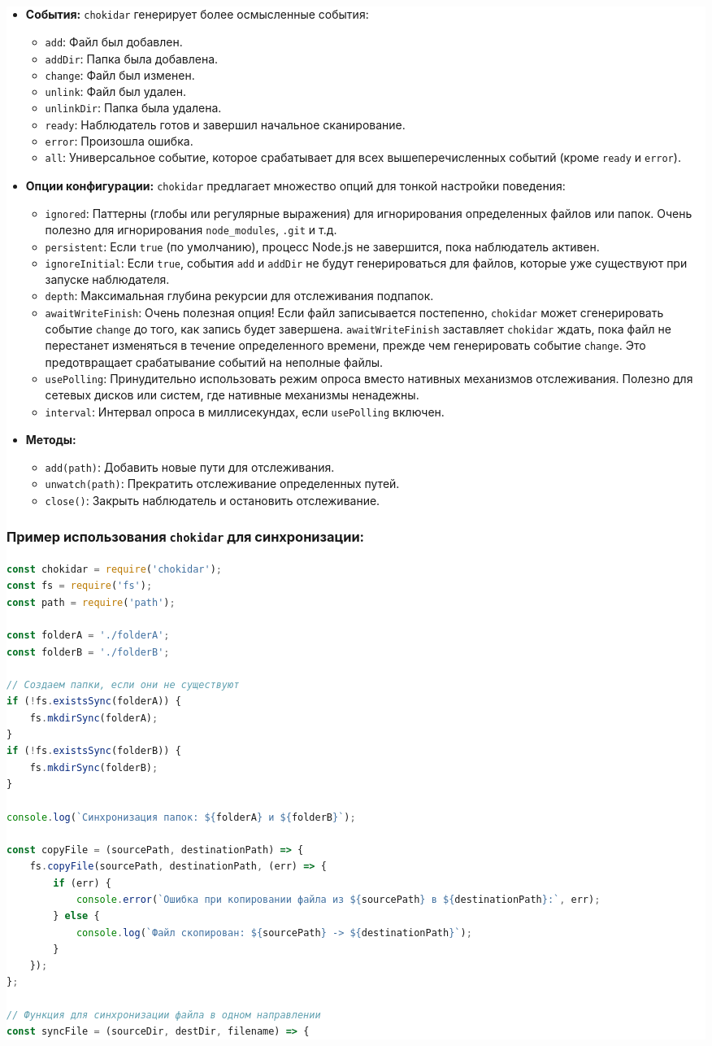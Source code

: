 *   **События:** `chokidar` генерирует более осмысленные события:
    *   `add`: Файл был добавлен.
    *   `addDir`: Папка была добавлена.
    *   `change`: Файл был изменен.
    *   `unlink`: Файл был удален.
    *   `unlinkDir`: Папка была удалена.
    *   `ready`: Наблюдатель готов и завершил начальное сканирование.
    *   `error`: Произошла ошибка.
    *   `all`: Универсальное событие, которое срабатывает для всех вышеперечисленных событий (кроме `ready` и `error`).

*   **Опции конфигурации:** `chokidar` предлагает множество опций для тонкой настройки поведения:
    *   `ignored`: Паттерны (глобы или регулярные выражения) для игнорирования определенных файлов или папок. Очень полезно для игнорирования `node_modules`, `.git` и т.д.
    *   `persistent`: Если `true` (по умолчанию), процесс Node.js не завершится, пока наблюдатель активен.
    *   `ignoreInitial`: Если `true`, события `add` и `addDir` не будут генерироваться для файлов, которые уже существуют при запуске наблюдателя.
    *   `depth`: Максимальная глубина рекурсии для отслеживания подпапок.
    *   `awaitWriteFinish`: Очень полезная опция! Если файл записывается постепенно, `chokidar` может сгенерировать событие `change` до того, как запись будет завершена. `awaitWriteFinish` заставляет `chokidar` ждать, пока файл не перестанет изменяться в течение определенного времени, прежде чем генерировать событие `change`. Это предотвращает срабатывание событий на неполные файлы.
    *   `usePolling`: Принудительно использовать режим опроса вместо нативных механизмов отслеживания. Полезно для сетевых дисков или систем, где нативные механизмы ненадежны.
    *   `interval`: Интервал опроса в миллисекундах, если `usePolling` включен.

*   **Методы:**
    *   `add(path)`: Добавить новые пути для отслеживания.
    *   `unwatch(path)`: Прекратить отслеживание определенных путей.
    *   `close()`: Закрыть наблюдатель и остановить отслеживание.

### Пример использования `chokidar` для синхронизации:

```javascript
const chokidar = require('chokidar');
const fs = require('fs');
const path = require('path');

const folderA = './folderA';
const folderB = './folderB';

// Создаем папки, если они не существуют
if (!fs.existsSync(folderA)) {
    fs.mkdirSync(folderA);
}
if (!fs.existsSync(folderB)) {
    fs.mkdirSync(folderB);
}

console.log(`Синхронизация папок: ${folderA} и ${folderB}`);

const copyFile = (sourcePath, destinationPath) => {
    fs.copyFile(sourcePath, destinationPath, (err) => {
        if (err) {
            console.error(`Ошибка при копировании файла из ${sourcePath} в ${destinationPath}:`, err);
        } else {
            console.log(`Файл скопирован: ${sourcePath} -> ${destinationPath}`);
        }
    });
};

// Функция для синхронизации файла в одном направлении
const syncFile = (sourceDir, destDir, filename) => {
```